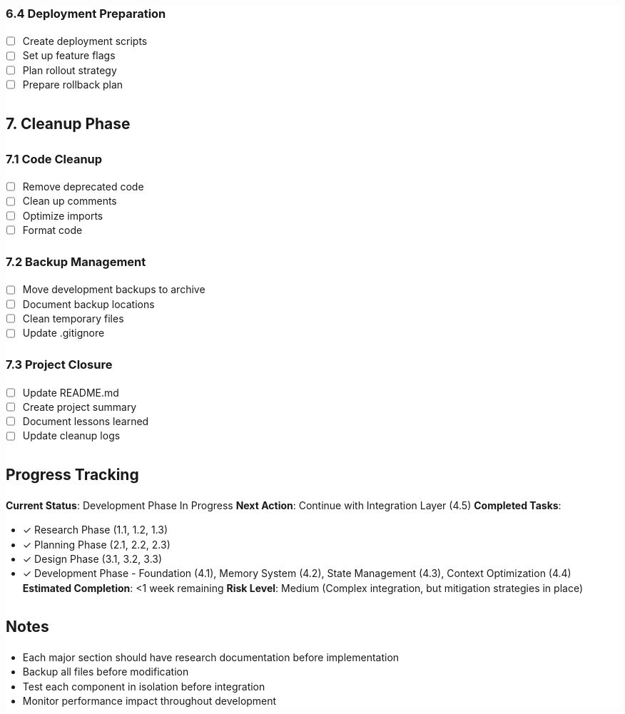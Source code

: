 ### 6.4 Deployment Preparation
- [ ] Create deployment scripts
- [ ] Set up feature flags
- [ ] Plan rollout strategy
- [ ] Prepare rollback plan

## 7. Cleanup Phase

### 7.1 Code Cleanup
- [ ] Remove deprecated code
- [ ] Clean up comments
- [ ] Optimize imports
- [ ] Format code

### 7.2 Backup Management
- [ ] Move development backups to archive
- [ ] Document backup locations
- [ ] Clean temporary files
- [ ] Update .gitignore

### 7.3 Project Closure
- [ ] Update README.md
- [ ] Create project summary
- [ ] Document lessons learned
- [ ] Update cleanup logs

## Progress Tracking

**Current Status**: Development Phase In Progress
**Next Action**: Continue with Integration Layer (4.5)
**Completed Tasks**: 
- ✓ Research Phase (1.1, 1.2, 1.3)
- ✓ Planning Phase (2.1, 2.2, 2.3)
- ✓ Design Phase (3.1, 3.2, 3.3)
- ✓ Development Phase - Foundation (4.1), Memory System (4.2), State Management (4.3), Context Optimization (4.4)
**Estimated Completion**: <1 week remaining
**Risk Level**: Medium (Complex integration, but mitigation strategies in place)

## Notes

- Each major section should have research documentation before implementation
- Backup all files before modification
- Test each component in isolation before integration
- Monitor performance impact throughout development